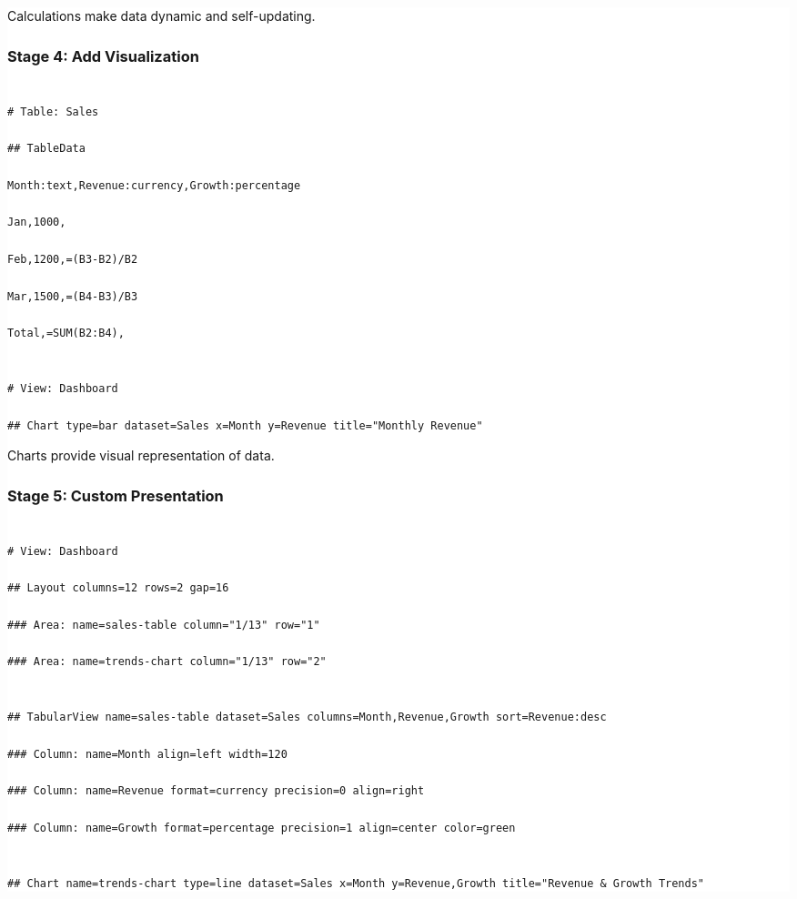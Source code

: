 Calculations make data dynamic and self-updating.

### Stage 4: Add Visualization

```text

# Table: Sales

## TableData

Month:text,Revenue:currency,Growth:percentage

Jan,1000,

Feb,1200,=(B3-B2)/B2

Mar,1500,=(B4-B3)/B3

Total,=SUM(B2:B4),


# View: Dashboard

## Chart type=bar dataset=Sales x=Month y=Revenue title="Monthly Revenue"

```

Charts provide visual representation of data.

### Stage 5: Custom Presentation

```text

# View: Dashboard

## Layout columns=12 rows=2 gap=16

### Area: name=sales-table column="1/13" row="1"

### Area: name=trends-chart column="1/13" row="2"


## TabularView name=sales-table dataset=Sales columns=Month,Revenue,Growth sort=Revenue:desc

### Column: name=Month align=left width=120

### Column: name=Revenue format=currency precision=0 align=right

### Column: name=Growth format=percentage precision=1 align=center color=green


## Chart name=trends-chart type=line dataset=Sales x=Month y=Revenue,Growth title="Revenue & Growth Trends"

```
